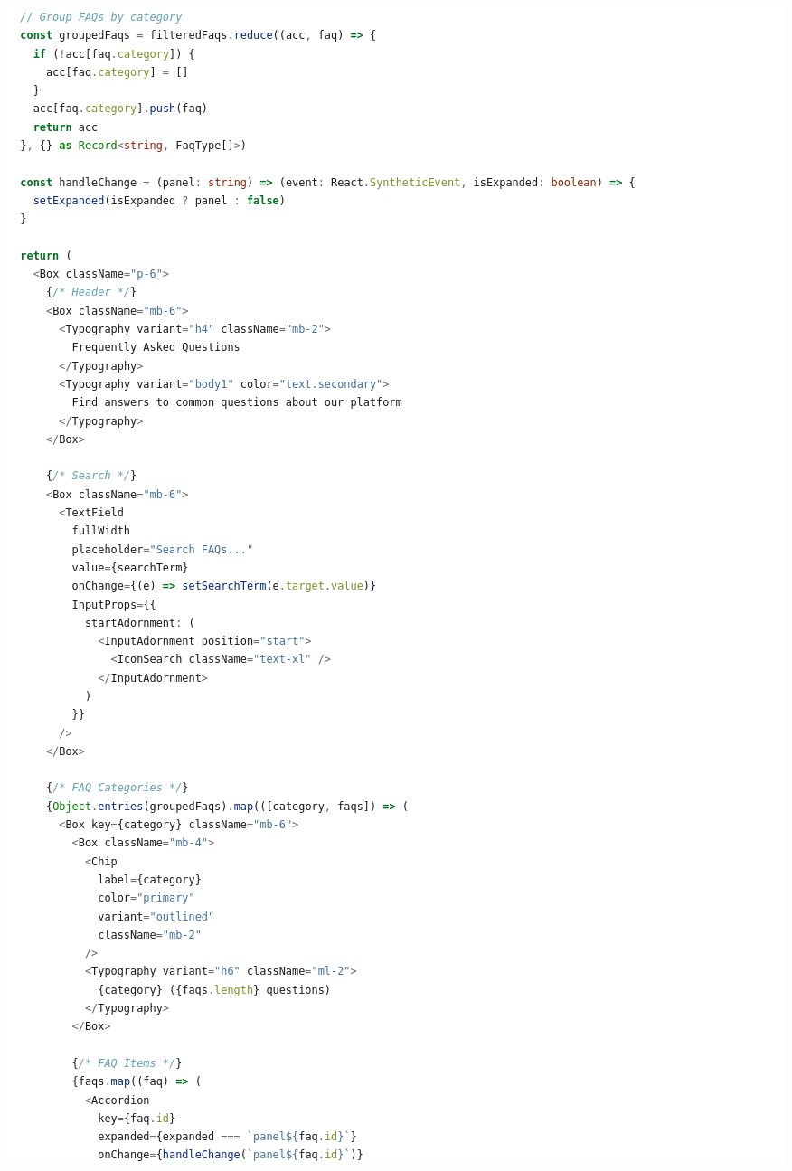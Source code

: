 ```typescript
  // Group FAQs by category
  const groupedFaqs = filteredFaqs.reduce((acc, faq) => {
    if (!acc[faq.category]) {
      acc[faq.category] = []
    }
    acc[faq.category].push(faq)
    return acc
  }, {} as Record<string, FaqType[]>)

  const handleChange = (panel: string) => (event: React.SyntheticEvent, isExpanded: boolean) => {
    setExpanded(isExpanded ? panel : false)
  }

  return (
    <Box className="p-6">
      {/* Header */}
      <Box className="mb-6">
        <Typography variant="h4" className="mb-2">
          Frequently Asked Questions
        </Typography>
        <Typography variant="body1" color="text.secondary">
          Find answers to common questions about our platform
        </Typography>
      </Box>

      {/* Search */}
      <Box className="mb-6">
        <TextField
          fullWidth
          placeholder="Search FAQs..."
          value={searchTerm}
          onChange={(e) => setSearchTerm(e.target.value)}
          InputProps={{
            startAdornment: (
              <InputAdornment position="start">
                <IconSearch className="text-xl" />
              </InputAdornment>
            )
          }}
        />
      </Box>

      {/* FAQ Categories */}
      {Object.entries(groupedFaqs).map(([category, faqs]) => (
        <Box key={category} className="mb-6">
          <Box className="mb-4">
            <Chip
              label={category}
              color="primary"
              variant="outlined"
              className="mb-2"
            />
            <Typography variant="h6" className="ml-2">
              {category} ({faqs.length} questions)
            </Typography>
          </Box>

          {/* FAQ Items */}
          {faqs.map((faq) => (
            <Accordion
              key={faq.id}
              expanded={expanded === `panel${faq.id}`}
              onChange={handleChange(`panel${faq.id}`)}
```